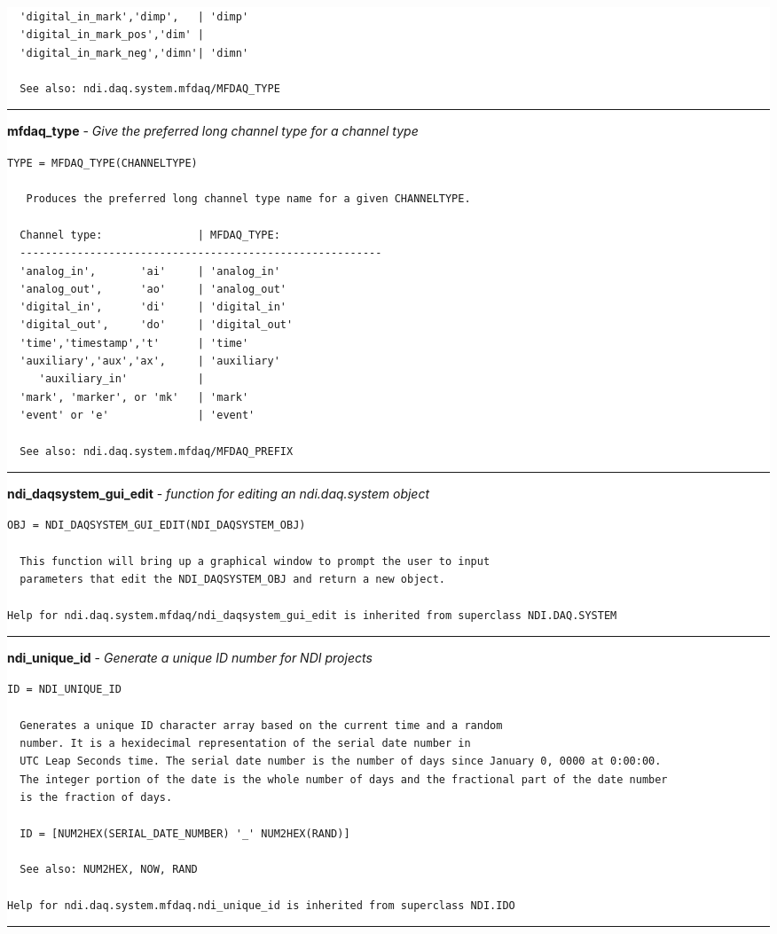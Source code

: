 ```
  'digital_in_mark','dimp',   | 'dimp'
  'digital_in_mark_pos','dim' |
  'digital_in_mark_neg','dimn'| 'dimn'
 
  See also: ndi.daq.system.mfdaq/MFDAQ_TYPE
```

---

**mfdaq_type** - *Give the preferred long channel type for a channel type*

```
TYPE = MFDAQ_TYPE(CHANNELTYPE)
 
   Produces the preferred long channel type name for a given CHANNELTYPE.
  
  Channel type:               | MFDAQ_TYPE:
  ---------------------------------------------------------
  'analog_in',       'ai'     | 'analog_in' 
  'analog_out',      'ao'     | 'analog_out'
  'digital_in',      'di'     | 'digital_in'
  'digital_out',     'do'     | 'digital_out'
  'time','timestamp','t'      | 'time'
  'auxiliary','aux','ax',     | 'auxiliary'
     'auxiliary_in'           | 
  'mark', 'marker', or 'mk'   | 'mark'
  'event' or 'e'              | 'event'
 
  See also: ndi.daq.system.mfdaq/MFDAQ_PREFIX
```

---

**ndi_daqsystem_gui_edit** - *function for editing an ndi.daq.system object*

```
OBJ = NDI_DAQSYSTEM_GUI_EDIT(NDI_DAQSYSTEM_OBJ)
 
  This function will bring up a graphical window to prompt the user to input
  parameters that edit the NDI_DAQSYSTEM_OBJ and return a new object.

Help for ndi.daq.system.mfdaq/ndi_daqsystem_gui_edit is inherited from superclass NDI.DAQ.SYSTEM
```

---

**ndi_unique_id** - *Generate a unique ID number for NDI projects*

```
ID = NDI_UNIQUE_ID
 
  Generates a unique ID character array based on the current time and a random
  number. It is a hexidecimal representation of the serial date number in
  UTC Leap Seconds time. The serial date number is the number of days since January 0, 0000 at 0:00:00.
  The integer portion of the date is the whole number of days and the fractional part of the date number
  is the fraction of days.
 
  ID = [NUM2HEX(SERIAL_DATE_NUMBER) '_' NUM2HEX(RAND)]
 
  See also: NUM2HEX, NOW, RAND

Help for ndi.daq.system.mfdaq.ndi_unique_id is inherited from superclass NDI.IDO
```

---